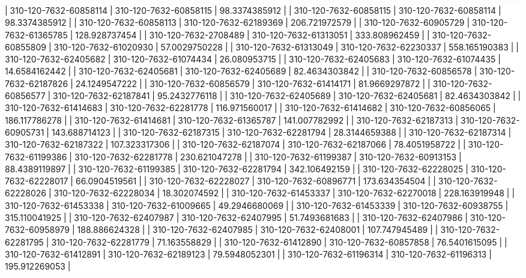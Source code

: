 | 310-120-7632-60858114 | 310-120-7632-60858115 | 98.3374385912 |
| 310-120-7632-60858115 | 310-120-7632-60858114 | 98.3374385912 |
| 310-120-7632-60858113 | 310-120-7632-62189369 | 206.721972579 |
| 310-120-7632-60905729 | 310-120-7632-61365785 | 128.928737454 |
| 310-120-7632-2708489 | 310-120-7632-61313051 | 333.808962459 |
| 310-120-7632-60855809 | 310-120-7632-61020930 | 57.0029750228 |
| 310-120-7632-61313049 | 310-120-7632-62230337 | 558.165190383 |
| 310-120-7632-62405682 | 310-120-7632-61074434 | 26.080953715 |
| 310-120-7632-62405683 | 310-120-7632-61074435 | 14.6584162442 |
| 310-120-7632-62405681 | 310-120-7632-62405689 | 82.4634303842 |
| 310-120-7632-60856578 | 310-120-7632-62187826 | 24.1249547222 |
| 310-120-7632-60856579 | 310-120-7632-61414171 | 81.9669297872 |
| 310-120-7632-60856577 | 310-120-7632-62187841 | 95.2432776118 |
| 310-120-7632-62405689 | 310-120-7632-62405681 | 82.4634303842 |
| 310-120-7632-61414683 | 310-120-7632-62281778 | 116.971560017 |
| 310-120-7632-61414682 | 310-120-7632-60856065 | 186.117786278 |
| 310-120-7632-61414681 | 310-120-7632-61365787 | 141.007782992 |
| 310-120-7632-62187313 | 310-120-7632-60905731 | 143.688714123 |
| 310-120-7632-62187315 | 310-120-7632-62281794 | 28.3144659388 |
| 310-120-7632-62187314 | 310-120-7632-62187322 | 107.323317306 |
| 310-120-7632-62187074 | 310-120-7632-62187066 | 78.4051958722 |
| 310-120-7632-61199386 | 310-120-7632-62281778 | 230.621047278 |
| 310-120-7632-61199387 | 310-120-7632-60913153 | 88.4389119897 |
| 310-120-7632-61199385 | 310-120-7632-62281794 | 342.106492159 |
| 310-120-7632-62228025 | 310-120-7632-62228017 | 66.0904519561 |
| 310-120-7632-62228027 | 310-120-7632-60896771 | 173.634354504 |
| 310-120-7632-62228026 | 310-120-7632-62228034 | 18.302074592 |
| 310-120-7632-61453337 | 310-120-7632-62270018 | 228.163919948 |
| 310-120-7632-61453338 | 310-120-7632-61009665 | 49.2946680069 |
| 310-120-7632-61453339 | 310-120-7632-60938755 | 315.110041925 |
| 310-120-7632-62407987 | 310-120-7632-62407995 | 51.7493681683 |
| 310-120-7632-62407986 | 310-120-7632-60958979 | 188.886624328 |
| 310-120-7632-62407985 | 310-120-7632-62408001 | 107.747945489 |
| 310-120-7632-62281795 | 310-120-7632-62281779 | 71.163558829 |
| 310-120-7632-61412890 | 310-120-7632-60857858 | 76.5401615095 |
| 310-120-7632-61412891 | 310-120-7632-62189123 | 79.5948052301 |
| 310-120-7632-61196314 | 310-120-7632-61196313 | 195.912269053 |